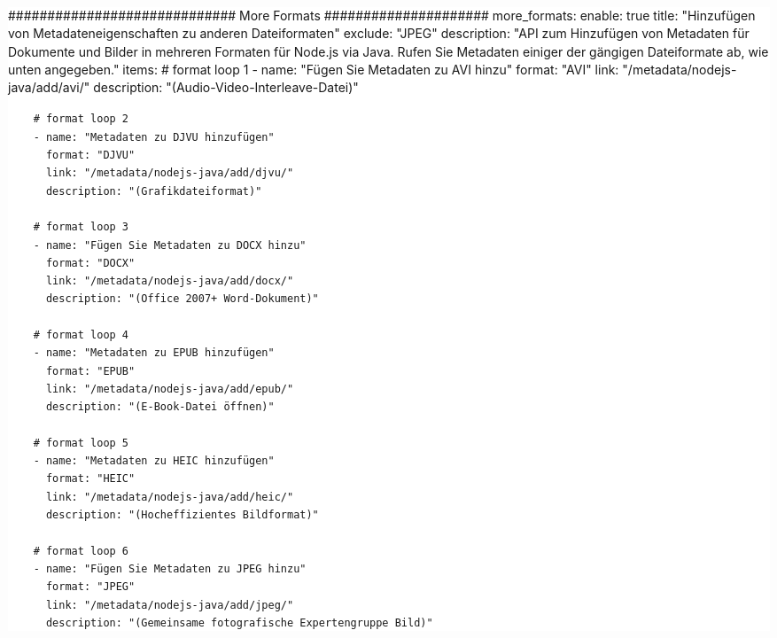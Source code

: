 
############################# More Formats #####################
more_formats:
    enable: true
    title: "Hinzufügen von Metadateneigenschaften zu anderen Dateiformaten"
    exclude: "JPEG"
    description: "API zum Hinzufügen von Metadaten für Dokumente und Bilder in mehreren Formaten für Node.js via Java. Rufen Sie Metadaten einiger der gängigen Dateiformate ab, wie unten angegeben."
    items: 
        # format loop 1
        - name: "Fügen Sie Metadaten zu AVI hinzu"
          format: "AVI"
          link: "/metadata/nodejs-java/add/avi/"
          description: "(Audio-Video-Interleave-Datei)"
          
        # format loop 2
        - name: "Metadaten zu DJVU hinzufügen"
          format: "DJVU"
          link: "/metadata/nodejs-java/add/djvu/"
          description: "(Grafikdateiformat)"
          
        # format loop 3
        - name: "Fügen Sie Metadaten zu DOCX hinzu"
          format: "DOCX"
          link: "/metadata/nodejs-java/add/docx/"
          description: "(Office 2007+ Word-Dokument)"
          
        # format loop 4
        - name: "Metadaten zu EPUB hinzufügen"
          format: "EPUB"
          link: "/metadata/nodejs-java/add/epub/"
          description: "(E-Book-Datei öffnen)"
          
        # format loop 5
        - name: "Metadaten zu HEIC hinzufügen"
          format: "HEIC"
          link: "/metadata/nodejs-java/add/heic/"
          description: "(Hocheffizientes Bildformat)"
          
        # format loop 6
        - name: "Fügen Sie Metadaten zu JPEG hinzu"
          format: "JPEG"
          link: "/metadata/nodejs-java/add/jpeg/"
          description: "(Gemeinsame fotografische Expertengruppe Bild)"
          